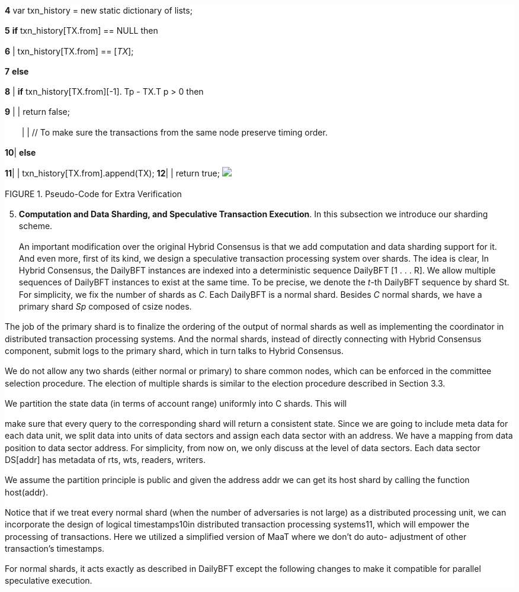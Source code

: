 **4** var txn\_history = new static dictionary of lists;

**5** **if** txn\_history[TX.from] == NULL then 

**6** |   txn\_history[TX.from] == [*TX*]; 

**7** **else** 

**8**  |   **if** txn\_history[TX.from][-1]. Tp - TX.T p > 0 then 

**9**  |    |  return false; 

`    `|  |   // To make sure the transactions from the same node preserve timing order.

**10**|   **else** 

**11**|  |   txn\_history[TX.from].append(TX); **12**|  |    return true; ![](Aspose.Words.68fba5d9-5a64-44e9-9c18-4f838963b7da.003.png)

FIGURE 1. Pseudo-Code for Extra Verification 

5. **Computation and Data Sharding, and Speculative Transaction Execution**. In this subsection we introduce our sharding scheme.

   An important modification over the original Hybrid Consensus is that we add computation and data sharding support for it. And even more, first of its kind, we design a speculative transaction processing system over shards. The idea is clear, In Hybrid Consensus, the DailyBFT instances are indexed into a deterministic sequence DailyBFT [1 . . . R]. We allow multiple sequences of DailyBFT instances to exist at the same time. To be precise, we denote the *t*-th DailyBFT sequence by shard St. For simplicity, we fix the number of shards as *C*. Each DailyBFT is a normal shard. Besides *C* normal shards, we have a primary shard *Sp* composed of csize nodes.

The job of the primary shard is to finalize the ordering of the output of normal shards as well as implementing the coordinator in distributed transaction processing systems. And the normal shards, instead of directly connecting with Hybrid Consensus component, submit logs to the primary shard, which in turn talks to Hybrid Consensus.

We do not allow any two shards (either normal or primary) to share common nodes, which can be enforced in the committee selection procedure. The election of multiple shards is similar to the election procedure described in Section 3.3.

We partition the state data (in terms of account range) uniformly into C shards. This will

make sure that every query to the corresponding shard will return a consistent state. Since we are going to include meta data for each data unit, we split data into units of data sectors and assign each data sector with an address. We have a mapping from data position to data sector address. For simplicity, from now on, we only discuss at the level of data sectors. Each data sector DS[addr] has metadata of rts, wts, readers, writers. 

We assume the partition principle is public and given the address addr we can get its host shard by calling the function host(addr). 

Notice that if we treat every normal shard (when the number of adversaries is not large) as a distributed processing unit, we can incorporate the design of logical timestamps10in distributed transaction processing systems11, which will empower the processing of transactions. Here we utilized a simplified version of MaaT where we don’t do auto- adjustment of other transaction’s timestamps. 

For normal shards, it acts exactly as described in DailyBFT except the following changes to make it compatible for parallel speculative execution. 
